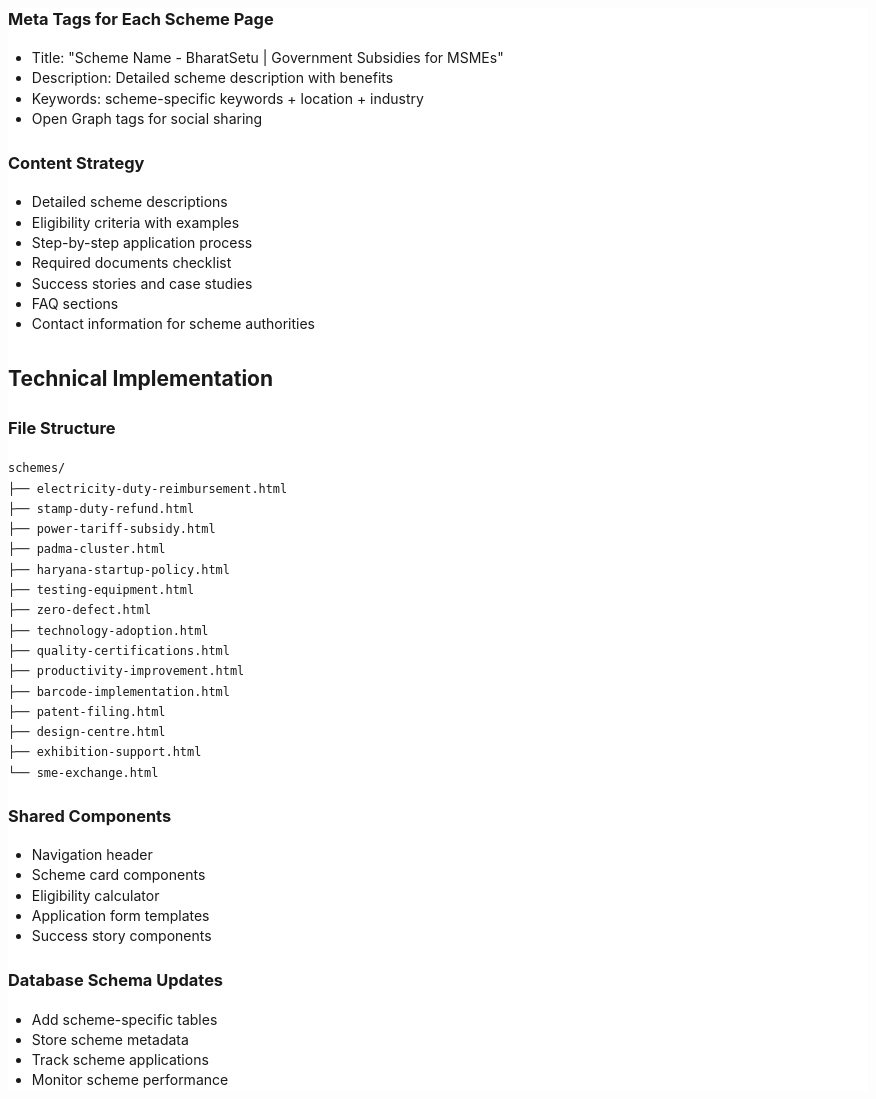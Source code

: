 ### Meta Tags for Each Scheme Page
- Title: "Scheme Name - BharatSetu | Government Subsidies for MSMEs"
- Description: Detailed scheme description with benefits
- Keywords: scheme-specific keywords + location + industry
- Open Graph tags for social sharing

### Content Strategy
- Detailed scheme descriptions
- Eligibility criteria with examples
- Step-by-step application process
- Required documents checklist
- Success stories and case studies
- FAQ sections
- Contact information for scheme authorities

## Technical Implementation

### File Structure
```
schemes/
├── electricity-duty-reimbursement.html
├── stamp-duty-refund.html
├── power-tariff-subsidy.html
├── padma-cluster.html
├── haryana-startup-policy.html
├── testing-equipment.html
├── zero-defect.html
├── technology-adoption.html
├── quality-certifications.html
├── productivity-improvement.html
├── barcode-implementation.html
├── patent-filing.html
├── design-centre.html
├── exhibition-support.html
└── sme-exchange.html
```

### Shared Components
- Navigation header
- Scheme card components
- Eligibility calculator
- Application form templates
- Success story components

### Database Schema Updates
- Add scheme-specific tables
- Store scheme metadata
- Track scheme applications
- Monitor scheme performance
